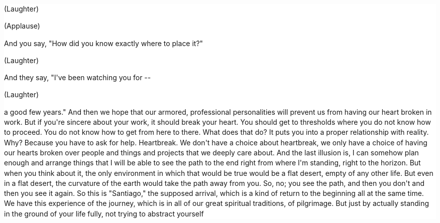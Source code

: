 (Laughter)


(Applause)

And you say, &quot;How did you know
exactly where to place it?&quot;

(Laughter)

And they say,
&quot;I&#39;ve been watching you for --

(Laughter)

a good few years.&quot;
And then we hope that our armored,
professional personalities
will prevent us from having our
heart broken in work.
But if you&#39;re sincere about your work,
it should break your heart.
You should get to thresholds
where you do not know how to proceed.
You do not know how to get
from here to there.
What does that do?
It puts you into a proper
relationship with reality.
Why?
Because you have to ask for help.
Heartbreak.
We don&#39;t have a choice about heartbreak,
we only have a choice
of having our hearts broken
over people and things and projects
that we deeply care about.
And the last illusion is,
I can somehow plan enough
and arrange things
that I will be able to see
the path to the end
right from where I&#39;m standing,
right to the horizon.
But when you think about it,
the only environment
in which that would be true
would be a flat desert,
empty of any other life.
But even in a flat desert,
the curvature of the earth
would take the path away from you.
So, no;
you see the path,
and then you don&#39;t
and then you see it again.
So this is &quot;Santiago,&quot;
the supposed arrival,
which is a kind of return
to the beginning all at the same time.
We have this experience of the journey,
which is in all of our great
spiritual traditions,
of pilgrimage.
But just by actually standing
in the ground of your life fully,
not trying to abstract yourself